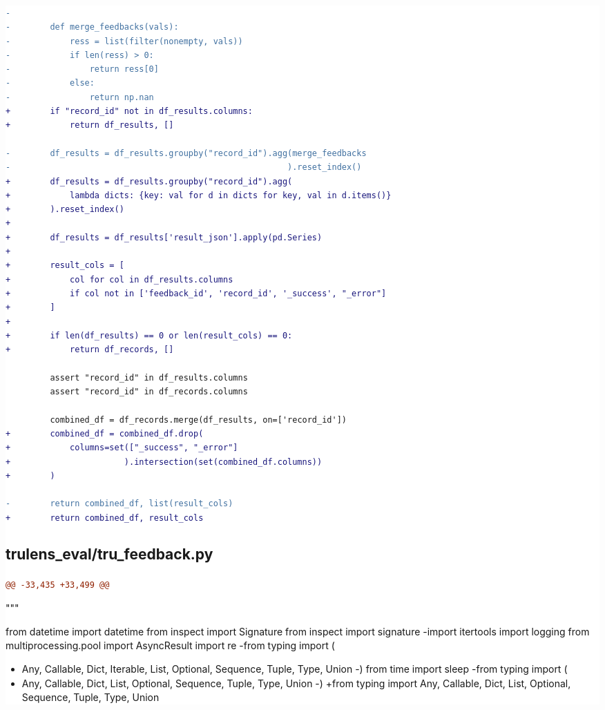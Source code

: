 ```diff
-
-        def merge_feedbacks(vals):
-            ress = list(filter(nonempty, vals))
-            if len(ress) > 0:
-                return ress[0]
-            else:
-                return np.nan
+        if "record_id" not in df_results.columns:
+            return df_results, []
 
-        df_results = df_results.groupby("record_id").agg(merge_feedbacks
-                                                        ).reset_index()
+        df_results = df_results.groupby("record_id").agg(
+            lambda dicts: {key: val for d in dicts for key, val in d.items()}
+        ).reset_index()
+
+        df_results = df_results['result_json'].apply(pd.Series)
+
+        result_cols = [
+            col for col in df_results.columns
+            if col not in ['feedback_id', 'record_id', '_success', "_error"]
+        ]
+
+        if len(df_results) == 0 or len(result_cols) == 0:
+            return df_records, []
 
         assert "record_id" in df_results.columns
         assert "record_id" in df_records.columns
 
         combined_df = df_records.merge(df_results, on=['record_id'])
+        combined_df = combined_df.drop(
+            columns=set(["_success", "_error"]
+                       ).intersection(set(combined_df.columns))
+        )
 
-        return combined_df, list(result_cols)
+        return combined_df, result_cols
```

## trulens_eval/tru_feedback.py

```diff
@@ -33,435 +33,499 @@
 ```
 
 """
 
 from datetime import datetime
 from inspect import Signature
 from inspect import signature
-import itertools
 import logging
 from multiprocessing.pool import AsyncResult
 import re
-from typing import (
-    Any, Callable, Dict, Iterable, List, Optional, Sequence, Tuple, Type, Union
-)
 from time import sleep
-from typing import (
-    Any, Callable, Dict, List, Optional, Sequence, Tuple, Type, Union
-)
+from typing import Any, Callable, Dict, List, Optional, Sequence, Tuple, Type, Union
 